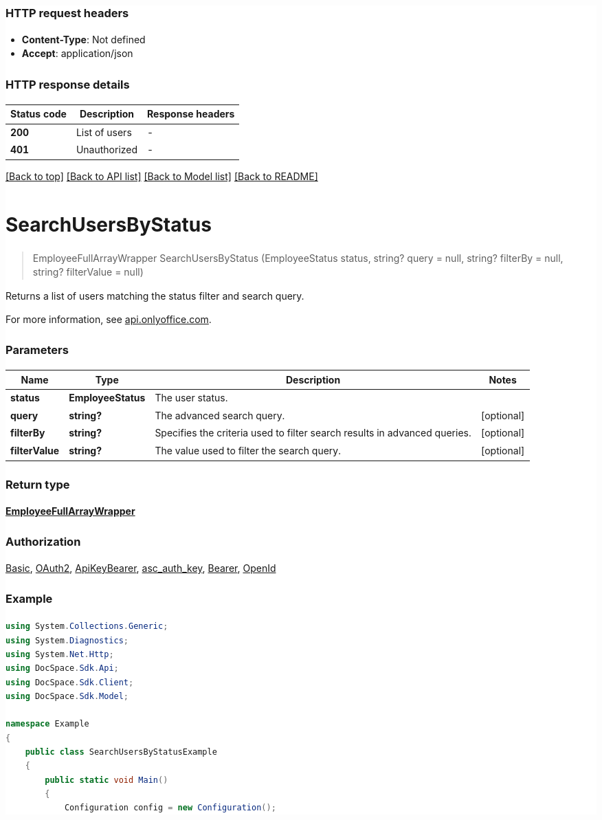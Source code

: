 ### HTTP request headers

 - **Content-Type**: Not defined
 - **Accept**: application/json


### HTTP response details
| Status code | Description | Response headers |
|-------------|-------------|------------------|
| **200** | List of users |  -  |
| **401** | Unauthorized |  -  |

[[Back to top]](#) [[Back to API list]](../README.md#documentation-for-api-endpoints) [[Back to Model list]](../README.md#documentation-for-models) [[Back to README]](../README.md)

<a id="searchusersbystatus"></a>
# **SearchUsersByStatus**
> EmployeeFullArrayWrapper SearchUsersByStatus (EmployeeStatus status, string? query = null, string? filterBy = null, string? filterValue = null)

Returns a list of users matching the status filter and search query.

For more information, see [api.onlyoffice.com](https://api.onlyoffice.com/docspace/api-backend/usage-api/search-users-by-status/).

### Parameters

| Name | Type | Description | Notes |
|------|------|-------------|-------|
| **status** | **EmployeeStatus** | The user status. |  |
| **query** | **string?** | The advanced search query. | [optional]  |
| **filterBy** | **string?** | Specifies the criteria used to filter search results in advanced queries. | [optional]  |
| **filterValue** | **string?** | The value used to filter the search query. | [optional]  |

### Return type

[**EmployeeFullArrayWrapper**](EmployeeFullArrayWrapper.md)

### Authorization

[Basic](../README.md#Basic), [OAuth2](../README.md#OAuth2), [ApiKeyBearer](../README.md#ApiKeyBearer), [asc_auth_key](../README.md#asc_auth_key), [Bearer](../README.md#Bearer), [OpenId](../README.md#OpenId)

### Example
```csharp
using System.Collections.Generic;
using System.Diagnostics;
using System.Net.Http;
using DocSpace.Sdk.Api;
using DocSpace.Sdk.Client;
using DocSpace.Sdk.Model;

namespace Example
{
    public class SearchUsersByStatusExample
    {
        public static void Main()
        {
            Configuration config = new Configuration();
```